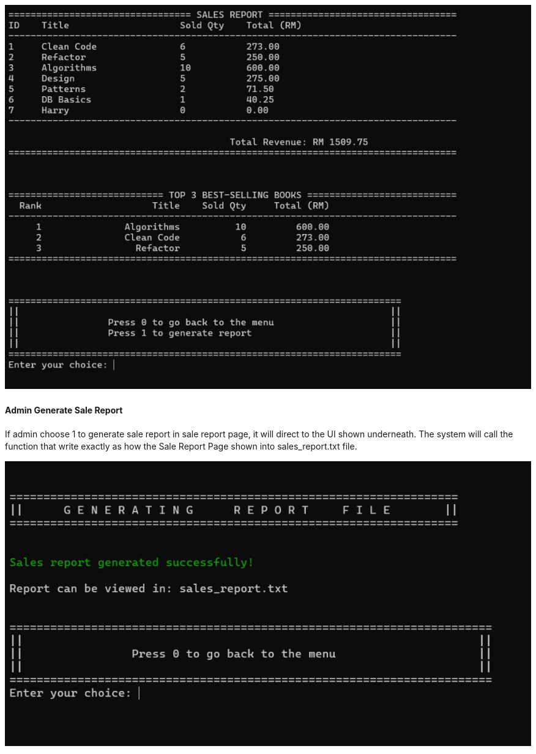 ![Admin Sale Report](/docs/admin/Admin_Sale_Report.png)

#### Admin Generate Sale Report

If admin choose 1 to generate sale report in sale report page, it will direct to the UI shown underneath. The system will call the function that
write exactly as how the Sale Report Page shown into sales_report.txt file.

![Admin Generate Sale Report](/docs/admin/Admin_Generate_Sale_Report.png)